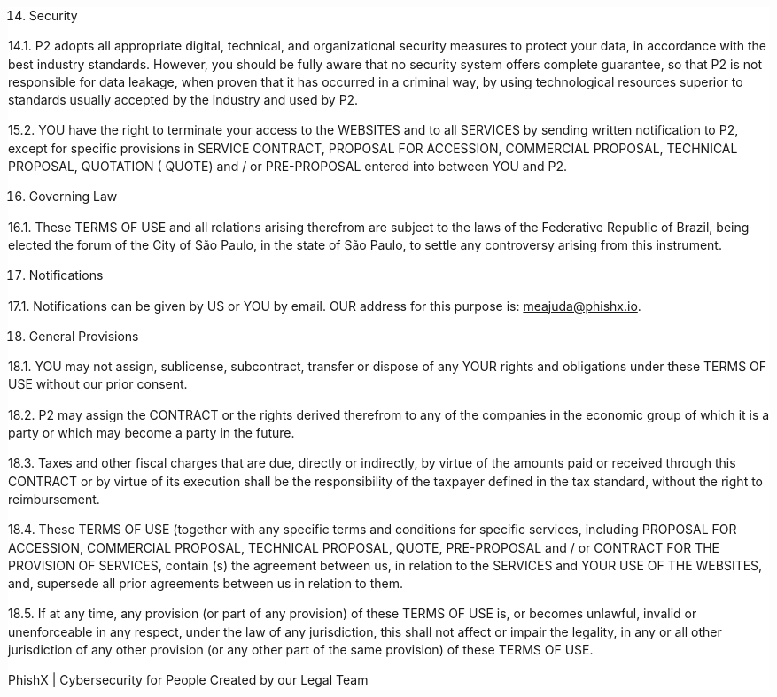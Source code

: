 14. Security

14.1. P2 adopts all appropriate digital, technical, and organizational security measures to protect your data, in accordance with the best industry standards. However, you should be fully aware that no security system offers complete guarantee, so that P2 is not responsible for data leakage, when proven that it has occurred in a criminal way, by using technological resources superior to standards usually accepted by the industry and used by P2.


15.2. YOU have the right to terminate your access to the WEBSITES and to all SERVICES by sending written notification to P2, except for specific provisions in SERVICE CONTRACT, PROPOSAL FOR ACCESSION, COMMERCIAL PROPOSAL, TECHNICAL PROPOSAL, QUOTATION ( QUOTE) and / or PRE-PROPOSAL entered into between YOU and P2.


16. Governing Law

16.1. These TERMS OF USE and all relations arising therefrom are subject to the laws of the Federative Republic of Brazil, being elected the forum of the City of São Paulo, in the state of São Paulo, to settle any controversy arising from this instrument.


17. Notifications

17.1. Notifications can be given by US or YOU by email. OUR address for this purpose is: meajuda@phishx.io.


18. General Provisions

18.1. YOU may not assign, sublicense, subcontract, transfer or dispose of any YOUR rights and obligations under these TERMS OF USE without our prior consent.

18.2. P2 may assign the CONTRACT or the rights derived therefrom to any of the companies in the economic group of which it is a party or which may become a party in the future.

18.3. Taxes and other fiscal charges that are due, directly or indirectly, by virtue of the amounts paid or received through this CONTRACT or by virtue of its execution shall be the responsibility of the taxpayer defined in the tax standard, without the right to reimbursement.

18.4. These TERMS OF USE (together with any specific terms and conditions for specific services, including PROPOSAL FOR ACCESSION, COMMERCIAL PROPOSAL, TECHNICAL PROPOSAL, QUOTE, PRE-PROPOSAL and / or CONTRACT FOR THE PROVISION OF SERVICES, contain (s) the agreement between us, in relation to the SERVICES and YOUR USE OF THE WEBSITES, and, supersede all prior agreements between us in relation to them.

18.5. If at any time, any provision (or part of any provision) of these TERMS OF USE is, or becomes unlawful, invalid or unenforceable in any respect, under the law of any jurisdiction, this shall not affect or impair the legality, in any or all other jurisdiction of any other provision (or any other part of the same provision) of these TERMS OF USE.


PhishX | Cybersecurity for People
Created by our Legal Team